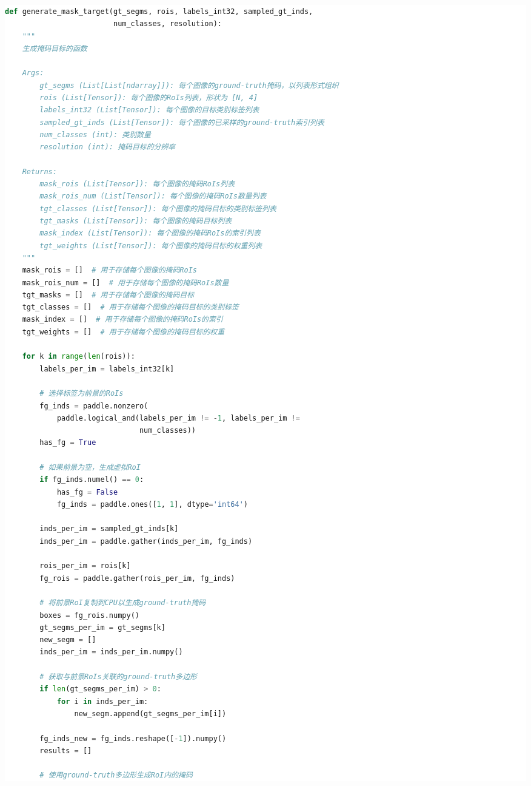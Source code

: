 ```python
def generate_mask_target(gt_segms, rois, labels_int32, sampled_gt_inds,
                         num_classes, resolution):
    """
    生成掩码目标的函数

    Args:
        gt_segms (List[List[ndarray]]): 每个图像的ground-truth掩码，以列表形式组织
        rois (List[Tensor]): 每个图像的RoIs列表，形状为 [N, 4]
        labels_int32 (List[Tensor]): 每个图像的目标类别标签列表
        sampled_gt_inds (List[Tensor]): 每个图像的已采样的ground-truth索引列表
        num_classes (int): 类别数量
        resolution (int): 掩码目标的分辨率

    Returns:
        mask_rois (List[Tensor]): 每个图像的掩码RoIs列表
        mask_rois_num (List[Tensor]): 每个图像的掩码RoIs数量列表
        tgt_classes (List[Tensor]): 每个图像的掩码目标的类别标签列表
        tgt_masks (List[Tensor]): 每个图像的掩码目标列表
        mask_index (List[Tensor]): 每个图像的掩码RoIs的索引列表
        tgt_weights (List[Tensor]): 每个图像的掩码目标的权重列表
    """
    mask_rois = []  # 用于存储每个图像的掩码RoIs
    mask_rois_num = []  # 用于存储每个图像的掩码RoIs数量
    tgt_masks = []  # 用于存储每个图像的掩码目标
    tgt_classes = []  # 用于存储每个图像的掩码目标的类别标签
    mask_index = []  # 用于存储每个图像的掩码RoIs的索引
    tgt_weights = []  # 用于存储每个图像的掩码目标的权重

    for k in range(len(rois)):
        labels_per_im = labels_int32[k]
        
        # 选择标签为前景的RoIs
        fg_inds = paddle.nonzero(
            paddle.logical_and(labels_per_im != -1, labels_per_im !=
                               num_classes))
        has_fg = True
        
        # 如果前景为空，生成虚拟RoI
        if fg_inds.numel() == 0:
            has_fg = False
            fg_inds = paddle.ones([1, 1], dtype='int64')
        
        inds_per_im = sampled_gt_inds[k]
        inds_per_im = paddle.gather(inds_per_im, fg_inds)

        rois_per_im = rois[k]
        fg_rois = paddle.gather(rois_per_im, fg_inds)

        # 将前景RoI复制到CPU以生成ground-truth掩码
        boxes = fg_rois.numpy()
        gt_segms_per_im = gt_segms[k]
        new_segm = []
        inds_per_im = inds_per_im.numpy()
        
        # 获取与前景RoIs关联的ground-truth多边形
        if len(gt_segms_per_im) > 0:
            for i in inds_per_im:
                new_segm.append(gt_segms_per_im[i])
        
        fg_inds_new = fg_inds.reshape([-1]).numpy()
        results = []
        
        # 使用ground-truth多边形生成RoI内的掩码
```